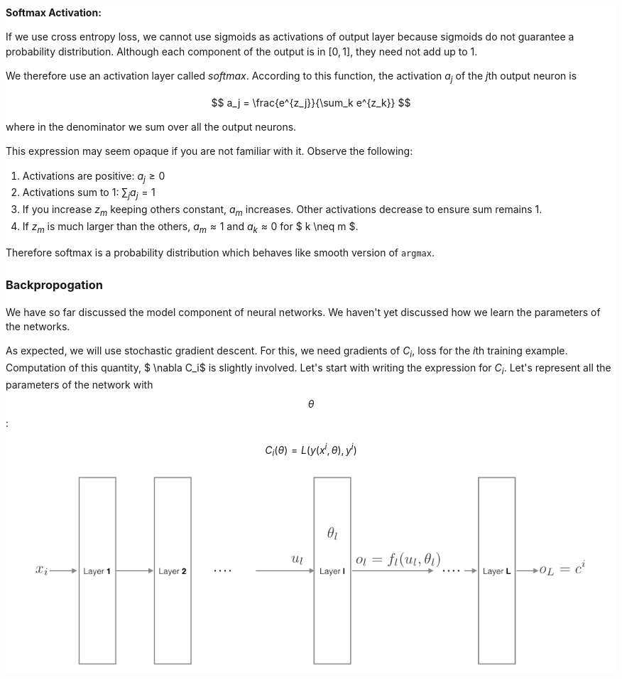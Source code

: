 **Softmax Activation:**

If we use cross entropy loss, we cannot use sigmoids as activations of output layer because sigmoids do not guarantee a probability distribution. Although each component of the output is in $[0, 1]$, they need not add up to 1.

We therefore use an activation layer called *softmax*. According to this function, the activation $a_j$ of the $j$th output neuron is

$$ a_j = \frac{e^{z_j}}{\sum_k e^{z_k}} $$

where in the denominator we sum over all the output neurons. 

This expression may seem opaque if you are not familiar with it. Observe the following:

1. Activations are positive: $a_j \geq 0$
2. Activations sum to 1: $\sum_j a_j = 1$
3. If you increase $z_m$ keeping others constant, $a_m$ increases. Other activations decrease to ensure sum remains 1.
4. If $z_m$ is much larger than the others, $a_m \approx 1$ and $a_k \approx 0$ for $ k \neq m $.

Therefore softmax is a probability distribution which behaves like smooth version of `argmax`.

### Backpropogation

We have so far discussed the model component of neural networks. We haven't yet discussed how we learn the parameters of the networks.

As expected, we will use stochastic gradient descent. For this, we need gradients of $C_i$, loss for the $i$th training example. Computation of this quantity, $ \nabla C_i$ is slightly involved. Let's start with writing the expression for $C_i$. Let's represent all the parameters of the network with $$\theta$$:


$$ C_i(\theta) = L\left(y(x^i, \theta), y^i \right)$$

<div>
<figure class='fullwidth'>
<p style="width: 100%">
<img src="/assets/images/crash_course/backprop.png">
</p>
</figure>
</div>
